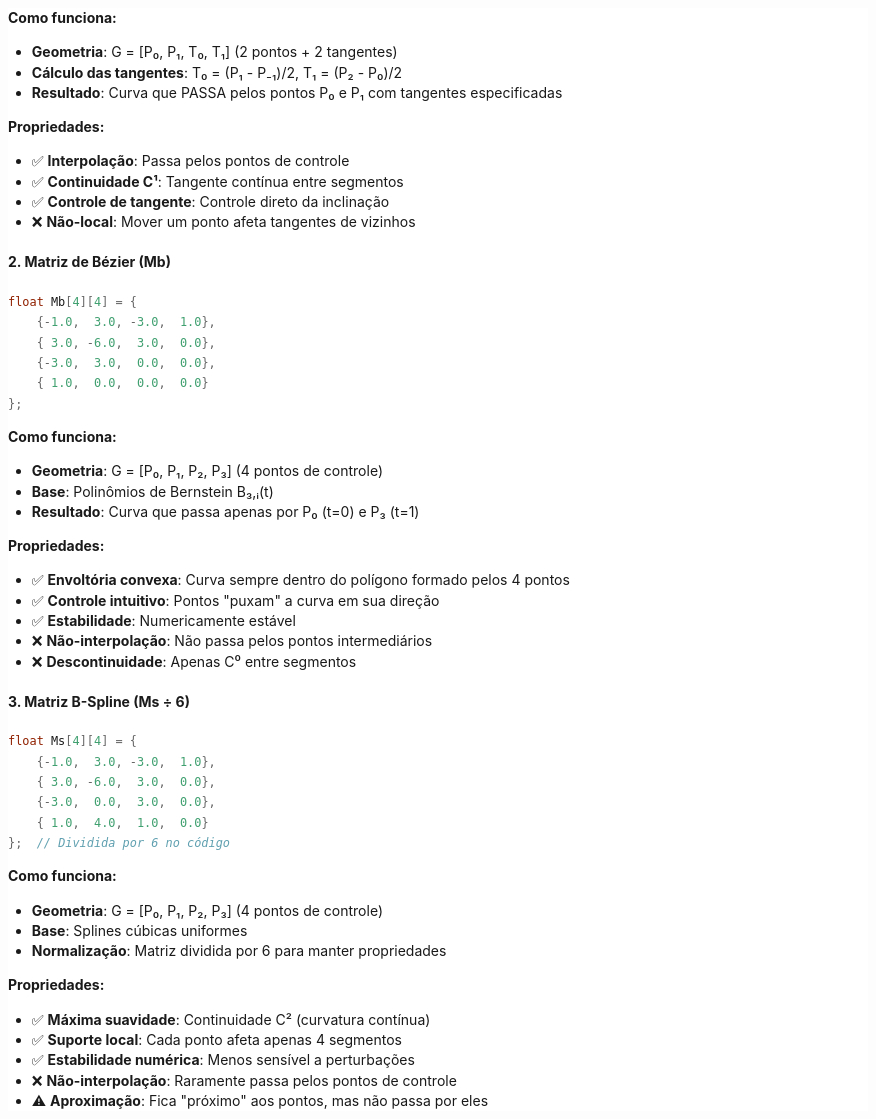 **Como funciona:**
- **Geometria**: G = [P₀, P₁, T₀, T₁] (2 pontos + 2 tangentes)
- **Cálculo das tangentes**: T₀ = (P₁ - P₋₁)/2, T₁ = (P₂ - P₀)/2
- **Resultado**: Curva que PASSA pelos pontos P₀ e P₁ com tangentes especificadas

**Propriedades:**
- ✅ **Interpolação**: Passa pelos pontos de controle
- ✅ **Continuidade C¹**: Tangente contínua entre segmentos
- ✅ **Controle de tangente**: Controle direto da inclinação
- ❌ **Não-local**: Mover um ponto afeta tangentes de vizinhos

#### 2. Matriz de Bézier (Mb)
```c
float Mb[4][4] = {
    {-1.0,  3.0, -3.0,  1.0},
    { 3.0, -6.0,  3.0,  0.0},
    {-3.0,  3.0,  0.0,  0.0},
    { 1.0,  0.0,  0.0,  0.0}
};
```

**Como funciona:**
- **Geometria**: G = [P₀, P₁, P₂, P₃] (4 pontos de controle)
- **Base**: Polinômios de Bernstein B₃,ᵢ(t)
- **Resultado**: Curva que passa apenas por P₀ (t=0) e P₃ (t=1)

**Propriedades:**
- ✅ **Envoltória convexa**: Curva sempre dentro do polígono formado pelos 4 pontos
- ✅ **Controle intuitivo**: Pontos "puxam" a curva em sua direção
- ✅ **Estabilidade**: Numericamente estável
- ❌ **Não-interpolação**: Não passa pelos pontos intermediários
- ❌ **Descontinuidade**: Apenas C⁰ entre segmentos

#### 3. Matriz B-Spline (Ms ÷ 6)
```c
float Ms[4][4] = {
    {-1.0,  3.0, -3.0,  1.0},
    { 3.0, -6.0,  3.0,  0.0},
    {-3.0,  0.0,  3.0,  0.0},
    { 1.0,  4.0,  1.0,  0.0}
};  // Dividida por 6 no código
```

**Como funciona:**
- **Geometria**: G = [P₀, P₁, P₂, P₃] (4 pontos de controle)
- **Base**: Splines cúbicas uniformes
- **Normalização**: Matriz dividida por 6 para manter propriedades

**Propriedades:**
- ✅ **Máxima suavidade**: Continuidade C² (curvatura contínua)
- ✅ **Suporte local**: Cada ponto afeta apenas 4 segmentos
- ✅ **Estabilidade numérica**: Menos sensível a perturbações
- ❌ **Não-interpolação**: Raramente passa pelos pontos de controle
- ⚠️ **Aproximação**: Fica "próximo" aos pontos, mas não passa por eles
